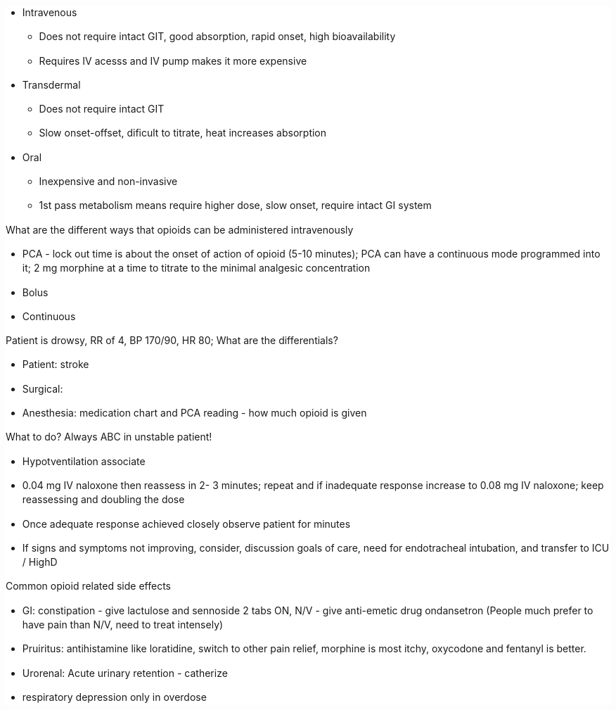 -   Intravenous

    -   Does not require intact GIT, good absorption, rapid onset, high bioavailability

    -   Requires IV acesss and IV pump makes it more expensive

-   Transdermal

    -   Does not require intact GIT

    -   Slow onset-offset, dificult to titrate, heat increases absorption

-   Oral

    -   Inexpensive and non-invasive

    -   1st pass metabolism means require higher dose, slow onset, require intact GI system

What are the different ways that opioids can be administered intravenously

-   PCA - lock out time is about the onset of action of opioid (5-10 minutes); PCA can have a continuous mode programmed into it; 2 mg morphine at a time to titrate to the minimal analgesic concentration

-   Bolus

-   Continuous

Patient is drowsy, RR of 4, BP 170/90, HR 80; What are the differentials?

-   Patient: stroke

-   Surgical:

-   Anesthesia: medication chart and PCA reading - how much opioid is given

What to do? Always ABC in unstable patient!

-   Hypotventilation associate

-   0.04 mg IV naloxone then reassess in 2- 3 minutes; repeat and if inadequate response increase to 0.08 mg IV naloxone; keep reassessing and doubling the dose

-   Once adequate response achieved closely observe patient for minutes

-   If signs and symptoms not improving, consider, discussion goals of care, need for endotracheal intubation, and transfer to ICU / HighD

Common opioid related side effects

-   GI: constipation - give lactulose and sennoside 2 tabs ON, N/V - give anti-emetic drug ondansetron (People much prefer to have pain than N/V, need to treat intensely)

-   Pruiritus: antihistamine like loratidine, switch to other pain relief, morphine is most itchy, oxycodone and fentanyl is better.

-   Urorenal: Acute urinary retention - catherize

-   respiratory depression only in overdose

